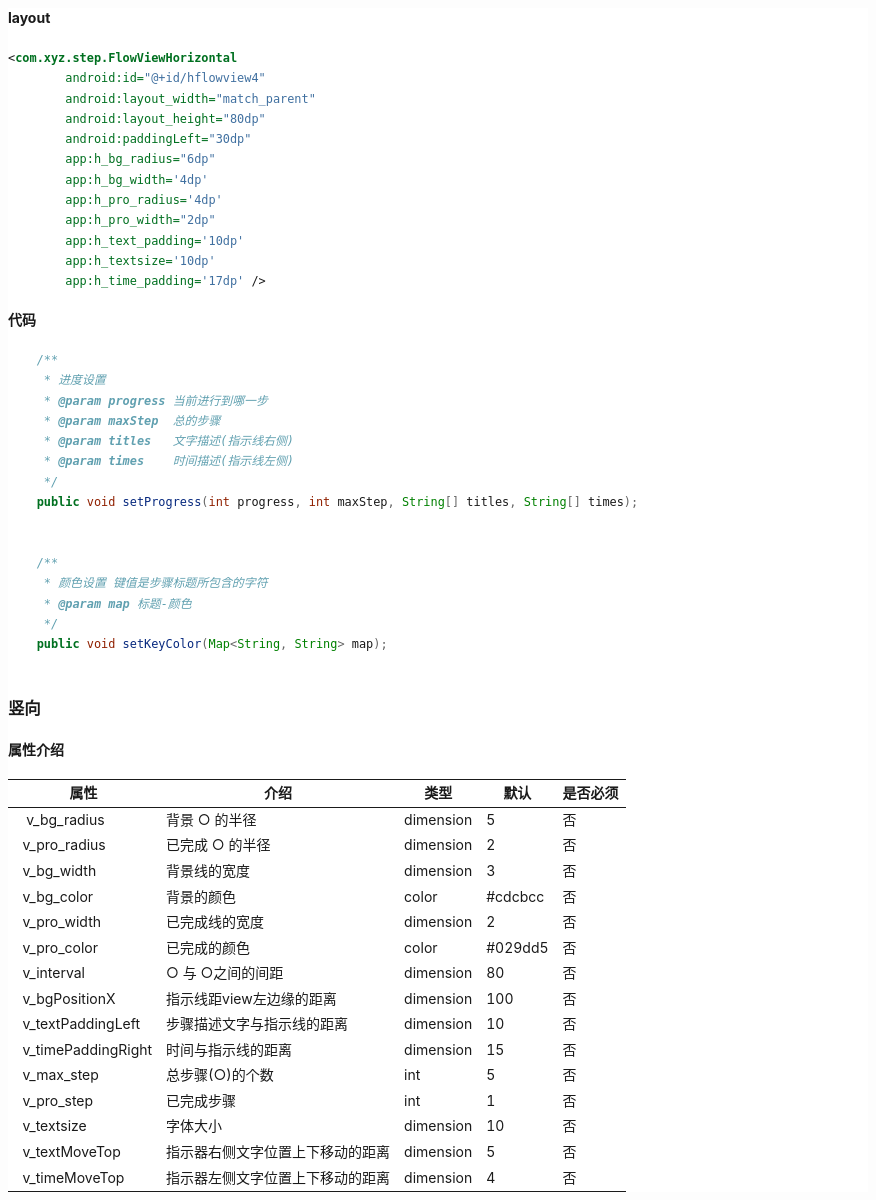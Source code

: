     
#### layout

```xml
<com.xyz.step.FlowViewHorizontal
        android:id="@+id/hflowview4"
        android:layout_width="match_parent"
        android:layout_height="80dp"
        android:paddingLeft="30dp"
        app:h_bg_radius="6dp"
        app:h_bg_width='4dp'
        app:h_pro_radius='4dp'
        app:h_pro_width="2dp"
        app:h_text_padding='10dp'
        app:h_textsize='10dp'
        app:h_time_padding='17dp' />
```

#### 代码

``` java
    /**
     * 进度设置
     * @param progress 当前进行到哪一步
     * @param maxStep  总的步骤
     * @param titles   文字描述(指示线右侧)
     * @param times    时间描述(指示线左侧)
     */
    public void setProgress(int progress, int maxStep, String[] titles, String[] times);

    
    /**
     * 颜色设置 键值是步骤标题所包含的字符
     * @param map 标题-颜色
     */
    public void setKeyColor(Map<String, String> map);
    
```

### 竖向

#### 属性介绍

属性 | 介绍 | 类型 | 默认 | 是否必须
    --- | --- | --- | --- | ---
    v_bg_radius | 背景 ○ 的半径 | dimension | 5 | 否
    v_pro_radius | 已完成 ○ 的半径 | dimension | 2 | 否 
    v_bg_width | 背景线的宽度 | dimension | 3 | 否
    v_bg_color | 背景的颜色 | color | #cdcbcc | 否
    v_pro_width | 已完成线的宽度 | dimension | 2 | 否
    v_pro_color | 已完成的颜色 | color | #029dd5 | 否
    v_interval | ○ 与 ○之间的间距 | dimension | 80 | 否
    v_bgPositionX | 指示线距view左边缘的距离 | dimension | 100 | 否
    v_textPaddingLeft | 步骤描述文字与指示线的距离 | dimension | 10 | 否
    v_timePaddingRight | 时间与指示线的距离 | dimension | 15 | 否
    v_max_step | 总步骤(○)的个数 | int | 5 | 否
    v_pro_step | 已完成步骤 | int | 1 | 否
    v_textsize | 字体大小 | dimension | 10 | 否
    v_textMoveTop | 指示器右侧文字位置上下移动的距离 | dimension | 5 | 否
    v_timeMoveTop | 指示器左侧文字位置上下移动的距离 | dimension | 4 | 否
    